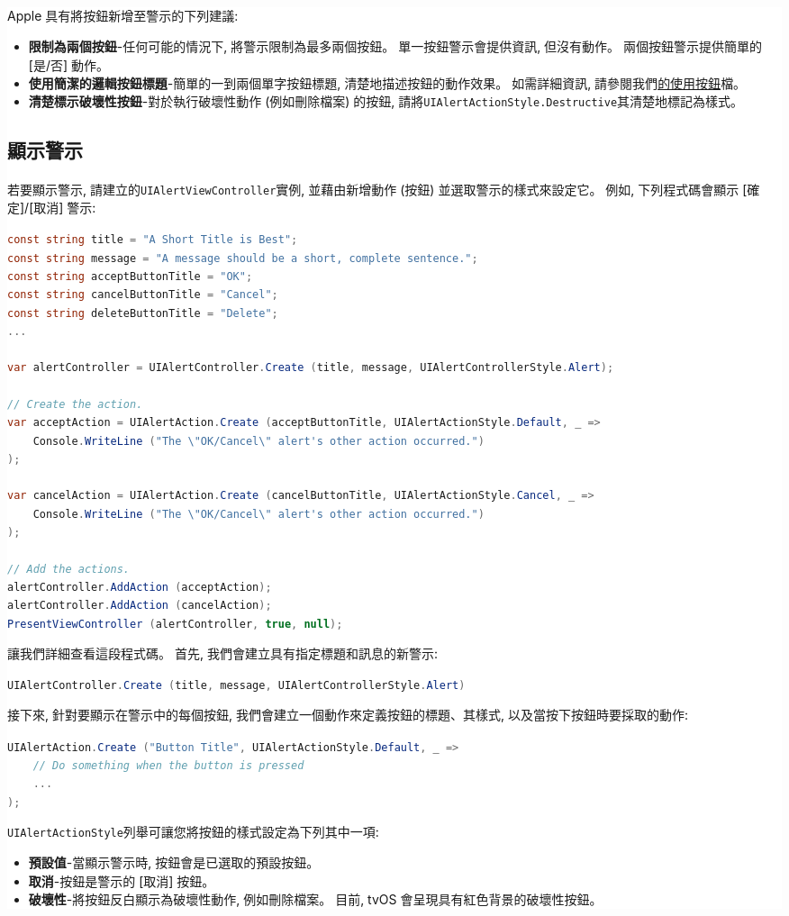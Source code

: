 Apple 具有將按鈕新增至警示的下列建議:

- **限制為兩個按鈕**-任何可能的情況下, 將警示限制為最多兩個按鈕。 單一按鈕警示會提供資訊, 但沒有動作。 兩個按鈕警示提供簡單的 [是/否] 動作。
- **使用簡潔的邏輯按鈕標題**-簡單的一到兩個單字按鈕標題, 清楚地描述按鈕的動作效果。 如需詳細資訊, 請參閱我們[的使用按鈕](~/ios/tvos/user-interface/buttons.md)檔。
- **清楚標示破壞性按鈕**-對於執行破壞性動作 (例如刪除檔案) 的按鈕, 請將`UIAlertActionStyle.Destructive`其清楚地標記為樣式。

<a name="Displaying-an-Alert" />

## <a name="displaying-an-alert"></a>顯示警示

若要顯示警示, 請建立的`UIAlertViewController`實例, 並藉由新增動作 (按鈕) 並選取警示的樣式來設定它。 例如, 下列程式碼會顯示 [確定]/[取消] 警示:

```csharp
const string title = "A Short Title is Best";
const string message = "A message should be a short, complete sentence.";
const string acceptButtonTitle = "OK";
const string cancelButtonTitle = "Cancel";
const string deleteButtonTitle = "Delete";
...
        
var alertController = UIAlertController.Create (title, message, UIAlertControllerStyle.Alert);

// Create the action.
var acceptAction = UIAlertAction.Create (acceptButtonTitle, UIAlertActionStyle.Default, _ => 
    Console.WriteLine ("The \"OK/Cancel\" alert's other action occurred.")
);

var cancelAction = UIAlertAction.Create (cancelButtonTitle, UIAlertActionStyle.Cancel, _ => 
    Console.WriteLine ("The \"OK/Cancel\" alert's other action occurred.")
);

// Add the actions.
alertController.AddAction (acceptAction);
alertController.AddAction (cancelAction);
PresentViewController (alertController, true, null);
```

讓我們詳細查看這段程式碼。 首先, 我們會建立具有指定標題和訊息的新警示:

```csharp
UIAlertController.Create (title, message, UIAlertControllerStyle.Alert)
```

接下來, 針對要顯示在警示中的每個按鈕, 我們會建立一個動作來定義按鈕的標題、其樣式, 以及當按下按鈕時要採取的動作:

```csharp
UIAlertAction.Create ("Button Title", UIAlertActionStyle.Default, _ => 
    // Do something when the button is pressed
    ...
);
```

`UIAlertActionStyle`列舉可讓您將按鈕的樣式設定為下列其中一項:

- **預設值**-當顯示警示時, 按鈕會是已選取的預設按鈕。
- **取消**-按鈕是警示的 [取消] 按鈕。
- **破壞性**-將按鈕反白顯示為破壞性動作, 例如刪除檔案。 目前, tvOS 會呈現具有紅色背景的破壞性按鈕。
